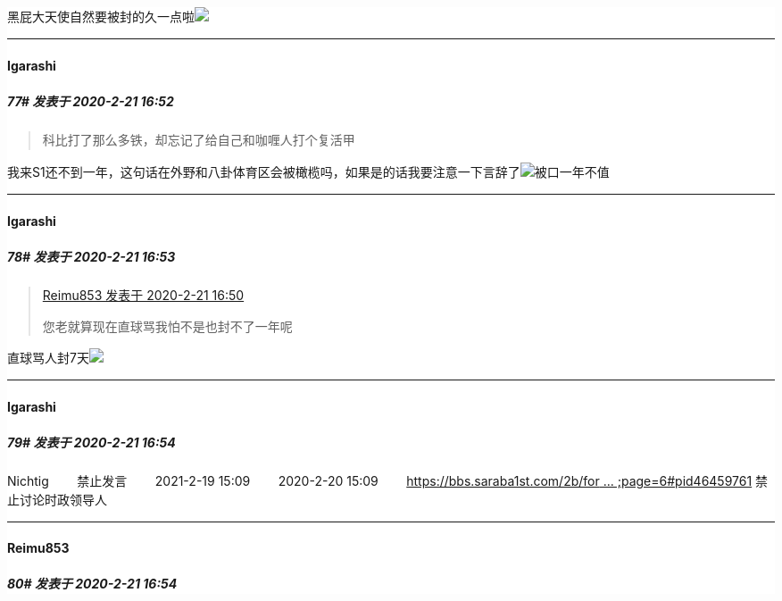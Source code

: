 


黑屁大天使自然要被封的久一点啦<img src="https://static.saraba1st.com/image/smiley/face2017/067.png" referrerpolicy="no-referrer">







-----

####  Igarashi  
##### 77#       发表于 2020-2-21 16:52



<blockquote>科比打了那么多铁，却忘记了给自己和咖喱人打个复活甲</blockquote>
我来S1还不到一年，这句话在外野和八卦体育区会被橄榄吗，如果是的话我要注意一下言辞了<img src="https://static.saraba1st.com/image/smiley/face2017/169.gif" referrerpolicy="no-referrer">被口一年不值







-----

####  Igarashi  
##### 78#       发表于 2020-2-21 16:53



<blockquote><a href="httphttps://bbs.saraba1st.com/2b/forum.php?mod=redirect&amp;goto=findpost&amp;pid=46481816&amp;ptid=1915012" target="_blank">Reimu853 发表于 2020-2-21 16:50</a>

您老就算现在直球骂我怕不是也封不了一年呢</blockquote>
直球骂人封7天<img src="https://static.saraba1st.com/image/smiley/face2017/068.png" referrerpolicy="no-referrer">







-----

####  Igarashi  
##### 79#       发表于 2020-2-21 16:54




Nichtig        禁止发言        2021-2-19 15:09        2020-2-20 15:09        [https://bbs.saraba1st.com/2b/for ... ;page=6#pid46459761](https://bbs.saraba1st.com/2b/forum.php?mod=viewthread&amp;tid=1914313&amp;page=6#pid46459761) 禁止讨论时政领导人







-----

####  Reimu853  
##### 80#       发表于 2020-2-21 16:54
